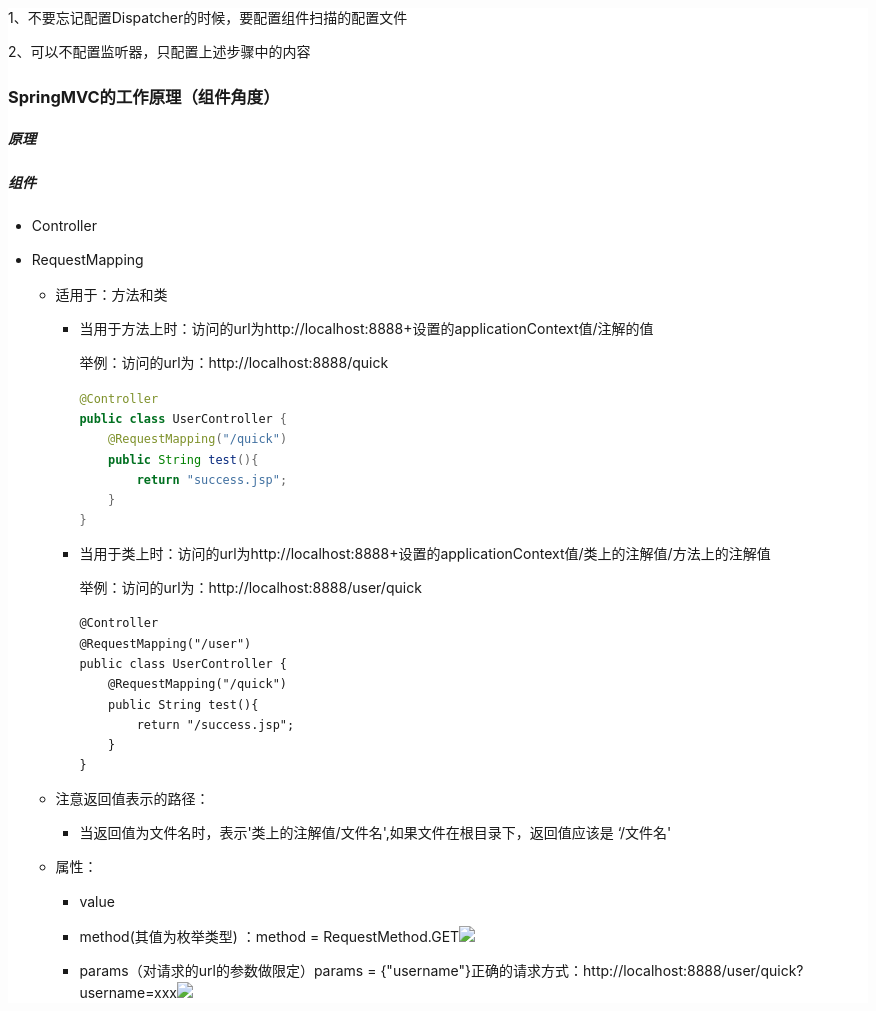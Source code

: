 1、不要忘记配置Dispatcher的时候，要配置组件扫描的配置文件

2、可以不配置监听器，只配置上述步骤中的内容

### SpringMVC的工作原理（组件角度）

##### 原理

##### 组件

- Controller

- RequestMapping
  - 适用于：方法和类
  
    - 当用于方法上时：访问的url为http://localhost:8888+设置的applicationContext值/注解的值
  
      举例：访问的url为：http://localhost:8888/quick
  
      ```java
      @Controller
      public class UserController {
          @RequestMapping("/quick")
          public String test(){
              return "success.jsp";
          }
      }
      ```
  
      
  
    - 当用于类上时：访问的url为http://localhost:8888+设置的applicationContext值/类上的注解值/方法上的注解值
  
      举例：访问的url为：http://localhost:8888/user/quick
  
      ```
      @Controller
      @RequestMapping("/user")
      public class UserController {
          @RequestMapping("/quick")
          public String test(){
              return "/success.jsp";
          }
      }
      ```
  
  - 注意返回值表示的路径：
  
    - 当返回值为文件名时，表示'类上的注解值/文件名',如果文件在根目录下，返回值应该是  ‘/文件名'
  
  - 属性：
  
    - value
  
    - method(其值为枚举类型) ：method = RequestMethod.GET![](C:\Users\18654\Desktop\QQ截图20200927121936.png)
  
    - params（对请求的url的参数做限定）params = {"username"}正确的请求方式：http://localhost:8888/user/quick?username=xxx![](C:\Users\18654\Desktop\QQ截图20200927122133.png)
  